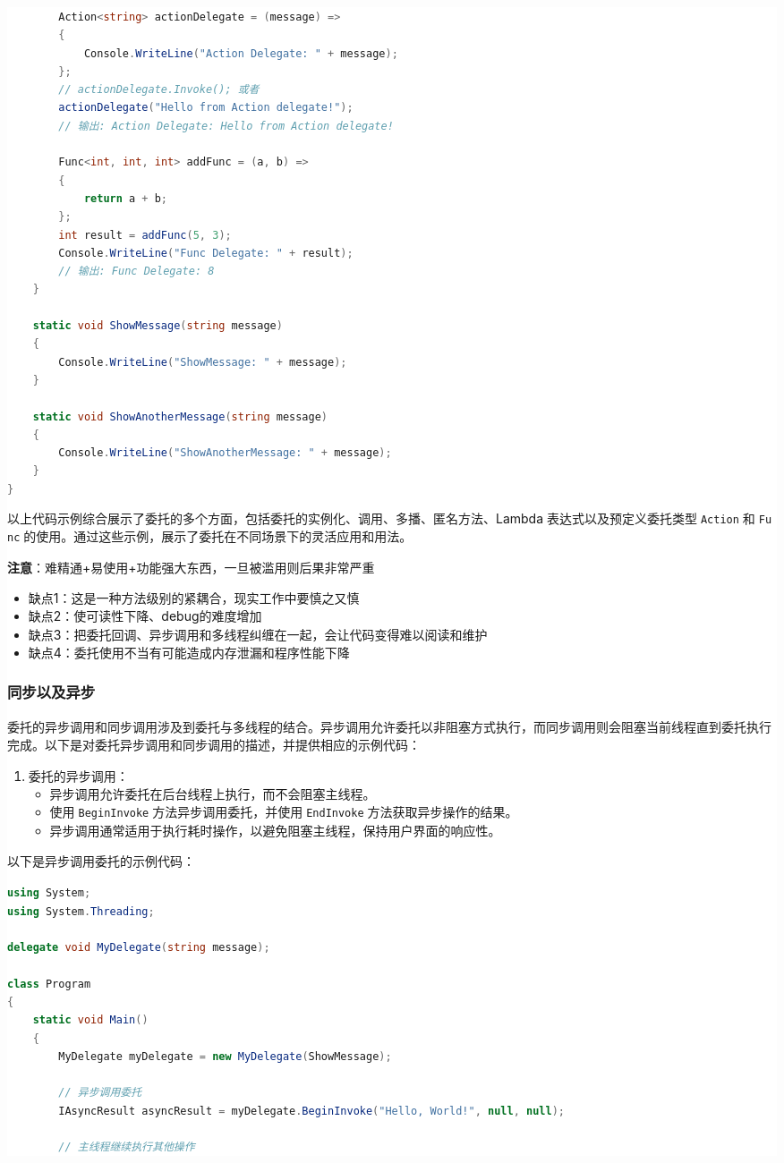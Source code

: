 ```csharp
        Action<string> actionDelegate = (message) =>
        {
            Console.WriteLine("Action Delegate: " + message);
        };
        // actionDelegate.Invoke(); 或者
        actionDelegate("Hello from Action delegate!");
        // 输出: Action Delegate: Hello from Action delegate!

        Func<int, int, int> addFunc = (a, b) =>
        {
            return a + b;
        };
        int result = addFunc(5, 3);
        Console.WriteLine("Func Delegate: " + result);
        // 输出: Func Delegate: 8
    }

    static void ShowMessage(string message)
    {
        Console.WriteLine("ShowMessage: " + message);
    }

    static void ShowAnotherMessage(string message)
    {
        Console.WriteLine("ShowAnotherMessage: " + message);
    }
}
```

以上代码示例综合展示了委托的多个方面，包括委托的实例化、调用、多播、匿名方法、Lambda 表达式以及预定义委托类型 `Action` 和 `Func` 的使用。通过这些示例，展示了委托在不同场景下的灵活应用和用法。

**注意**：难精通+易使用+功能强大东西，一旦被滥用则后果非常严重

+ 缺点1：这是一种方法级别的紧耦合，现实工作中要慎之又慎
+ 缺点2：使可读性下降、debug的难度增加
+ 缺点3：把委托回调、异步调用和多线程纠缠在一起，会让代码变得难以阅读和维护
+ 缺点4：委托使用不当有可能造成内存泄漏和程序性能下降

### 同步以及异步

委托的异步调用和同步调用涉及到委托与多线程的结合。异步调用允许委托以非阻塞方式执行，而同步调用则会阻塞当前线程直到委托执行完成。以下是对委托异步调用和同步调用的描述，并提供相应的示例代码：

1. 委托的异步调用：
   - 异步调用允许委托在后台线程上执行，而不会阻塞主线程。
   - 使用 `BeginInvoke` 方法异步调用委托，并使用 `EndInvoke` 方法获取异步操作的结果。
   - 异步调用通常适用于执行耗时操作，以避免阻塞主线程，保持用户界面的响应性。

以下是异步调用委托的示例代码：

```csharp
using System;
using System.Threading;

delegate void MyDelegate(string message);

class Program
{
    static void Main()
    {
        MyDelegate myDelegate = new MyDelegate(ShowMessage);

        // 异步调用委托
        IAsyncResult asyncResult = myDelegate.BeginInvoke("Hello, World!", null, null);

        // 主线程继续执行其他操作
```